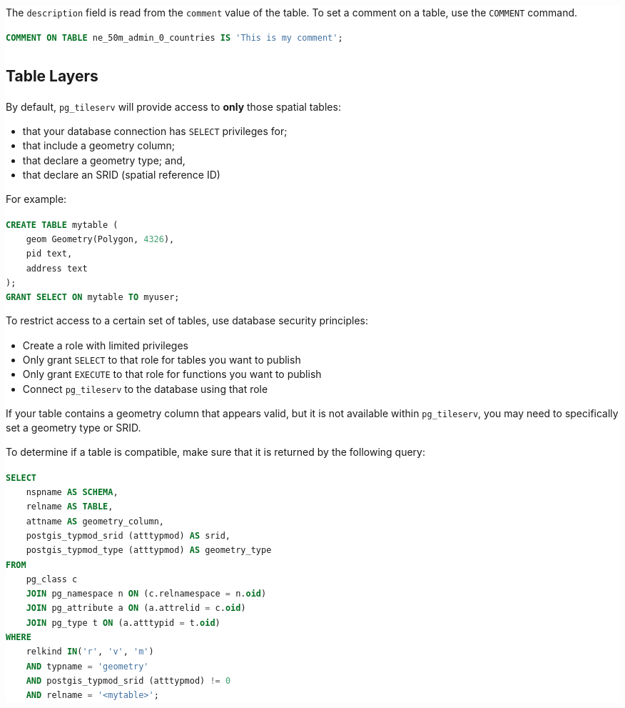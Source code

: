 The `description` field is read from the `comment` value of the table. To set a comment on a table, use the `COMMENT` command.
```sql
COMMENT ON TABLE ne_50m_admin_0_countries IS 'This is my comment';
```

## Table Layers

By default, `pg_tileserv` will provide access to **only** those spatial tables:

* that your database connection has `SELECT` privileges for;
* that include a geometry column;
* that declare a geometry type; and,
* that declare an SRID (spatial reference ID)

For example:
```sql
CREATE TABLE mytable (
    geom Geometry(Polygon, 4326),
    pid text,
    address text
);
GRANT SELECT ON mytable TO myuser;
```

To restrict access to a certain set of tables, use database security principles:

* Create a role with limited privileges
* Only grant `SELECT` to that role for tables you want to publish
* Only grant `EXECUTE` to that role for functions you want to publish
* Connect `pg_tileserv` to the database using that role


If your table contains a geometry column that appears valid, but it is not
available within `pg_tileserv`, you may need to specifically set a geometry
type or SRID.

To determine if a table is compatible, make sure that it is returned by the
following query:

```sql
SELECT
	nspname AS SCHEMA,
	relname AS TABLE,
	attname AS geometry_column,
	postgis_typmod_srid (atttypmod) AS srid,
	postgis_typmod_type (atttypmod) AS geometry_type
FROM
	pg_class c
	JOIN pg_namespace n ON (c.relnamespace = n.oid)
	JOIN pg_attribute a ON (a.attrelid = c.oid)
	JOIN pg_type t ON (a.atttypid = t.oid)
WHERE
	relkind IN('r', 'v', 'm')
	AND typname = 'geometry'
    AND postgis_typmod_srid (atttypmod) != 0
	AND relname = '<mytable>';
```
